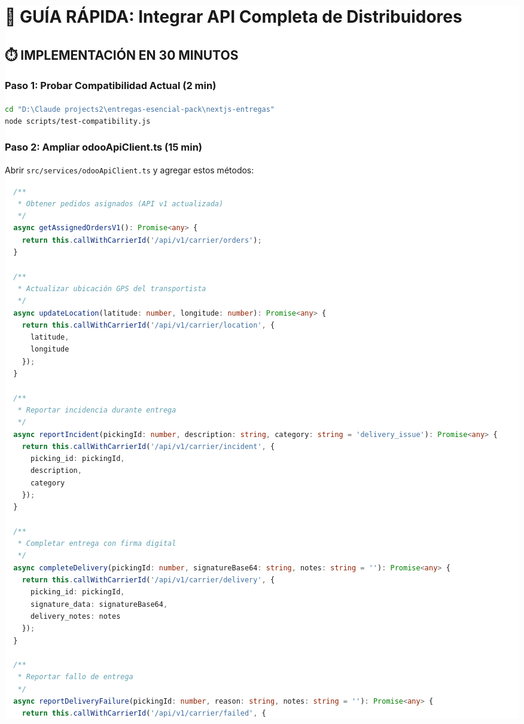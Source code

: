 # 🚀 GUÍA RÁPIDA: Integrar API Completa de Distribuidores

## ⏱️ **IMPLEMENTACIÓN EN 30 MINUTOS**

### **Paso 1: Probar Compatibilidad Actual (2 min)**

```bash
cd "D:\Claude projects2\entregas-esencial-pack\nextjs-entregas"
node scripts/test-compatibility.js
```

### **Paso 2: Ampliar odooApiClient.ts (15 min)**

Abrir `src/services/odooApiClient.ts` y agregar estos métodos:

```typescript
  /**
   * Obtener pedidos asignados (API v1 actualizada)
   */
  async getAssignedOrdersV1(): Promise<any> {
    return this.callWithCarrierId('/api/v1/carrier/orders');
  }

  /**
   * Actualizar ubicación GPS del transportista
   */
  async updateLocation(latitude: number, longitude: number): Promise<any> {
    return this.callWithCarrierId('/api/v1/carrier/location', {
      latitude, 
      longitude
    });
  }

  /**
   * Reportar incidencia durante entrega
   */
  async reportIncident(pickingId: number, description: string, category: string = 'delivery_issue'): Promise<any> {
    return this.callWithCarrierId('/api/v1/carrier/incident', {
      picking_id: pickingId,
      description,
      category
    });
  }

  /**
   * Completar entrega con firma digital
   */
  async completeDelivery(pickingId: number, signatureBase64: string, notes: string = ''): Promise<any> {
    return this.callWithCarrierId('/api/v1/carrier/delivery', {
      picking_id: pickingId,
      signature_data: signatureBase64,
      delivery_notes: notes
    });
  }

  /**
   * Reportar fallo de entrega
   */
  async reportDeliveryFailure(pickingId: number, reason: string, notes: string = ''): Promise<any> {
    return this.callWithCarrierId('/api/v1/carrier/failed', {
```